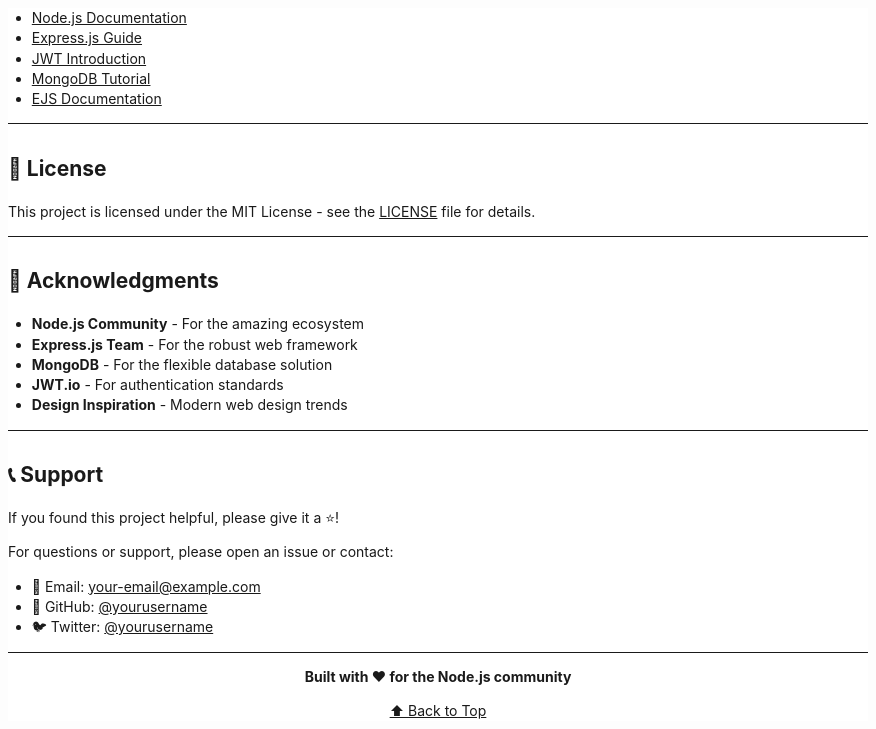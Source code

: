 - [Node.js Documentation](https://nodejs.org/docs/)
- [Express.js Guide](https://expressjs.com/)
- [JWT Introduction](https://jwt.io/introduction)
- [MongoDB Tutorial](https://docs.mongodb.com/manual/tutorial/)
- [EJS Documentation](https://ejs.co/#docs)

---

## 📄 License

This project is licensed under the MIT License - see the [LICENSE](LICENSE) file for details.

---

## 🙏 Acknowledgments

- **Node.js Community** - For the amazing ecosystem
- **Express.js Team** - For the robust web framework
- **MongoDB** - For the flexible database solution
- **JWT.io** - For authentication standards
- **Design Inspiration** - Modern web design trends

---

## 📞 Support

If you found this project helpful, please give it a ⭐!

For questions or support, please open an issue or contact:
- 📧 Email: your-email@example.com
- 🐙 GitHub: [@yourusername](https://github.com/yourusername)
- 🐦 Twitter: [@yourusername](https://twitter.com/yourusername)

---

<div align="center">

**Built with ❤️ for the Node.js community**

[⬆ Back to Top](#-tokenvault)

</div> 